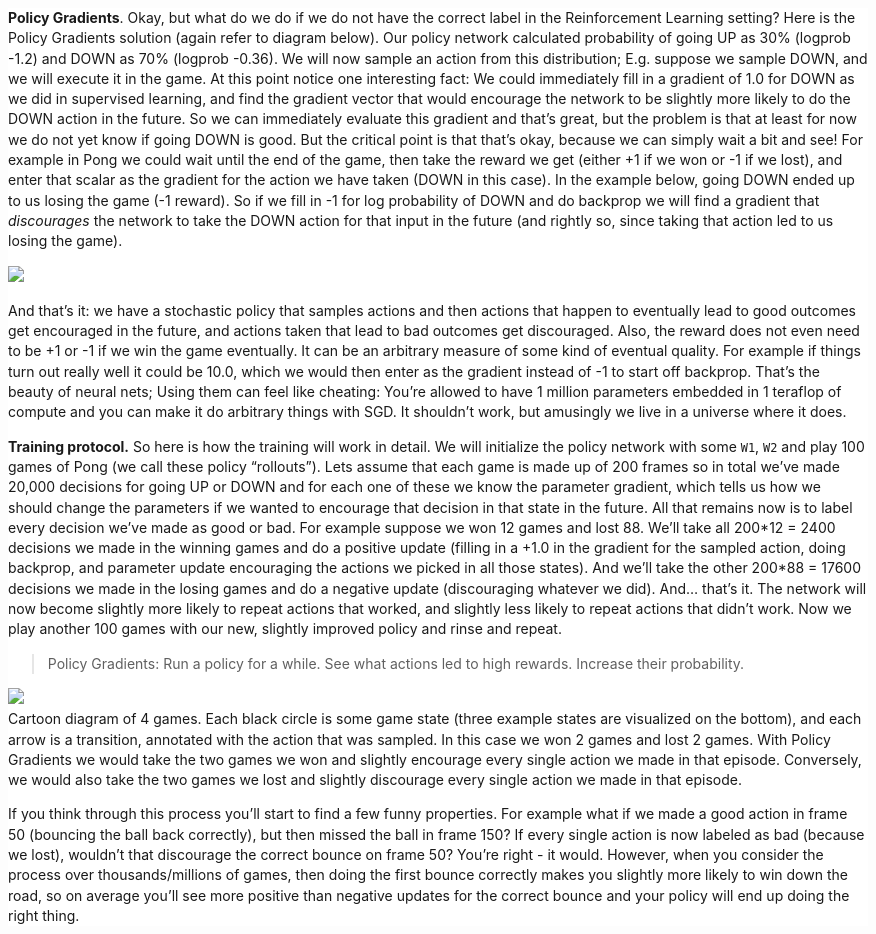 <p nodeIndex="43"><strong nodeIndex="147">Policy Gradients</strong>. Okay, but what do we do if we do not have the correct label in the Reinforcement Learning setting? Here is the Policy Gradients solution (again refer to diagram below). Our policy network calculated probability of going UP as 30% (logprob -1.2) and DOWN as 70% (logprob -0.36). We will now sample an action from this distribution; E.g. suppose we sample DOWN, and we will execute it in the game. At this point notice one interesting fact: We could immediately fill in a gradient of 1.0 for DOWN as we did in supervised learning, and find the gradient vector that would encourage the network to be slightly more likely to do the DOWN action in the future. So we can immediately evaluate this gradient and that’s great, but the problem is that at least for now we do not yet know if going DOWN is good. But the critical point is that that’s okay, because we can simply wait a bit and see! For example in Pong we could wait until the end of the game, then take the reward we get (either +1 if we won or -1 if we lost), and enter that scalar as the gradient for the action we have taken (DOWN in this case). In the example below, going DOWN ended up to us losing the game (-1 reward). So if we fill in -1 for log probability of DOWN and do backprop we will find a gradient that <em nodeIndex="148">discourages</em> the network to take the DOWN action for that input in the future (and rightly so, since taking that action led to us losing the game).</p>
<div class="imgcap" nodeIndex="44"><div id="RIL_IMG_4" class="RIL_IMG"><img src="/media/posts_images/2018-04-25-1306111941/4"/></div></div>
<p nodeIndex="45">And that’s it: we have a stochastic policy that samples actions and then actions that happen to eventually lead to good outcomes get encouraged in the future, and actions taken that lead to bad outcomes get discouraged. Also, the reward does not even need to be +1 or -1 if we win the game eventually. It can be an arbitrary measure of some kind of eventual quality. For example if things turn out really well it could be 10.0, which we would then enter as the gradient instead of -1 to start off backprop. That’s the beauty of neural nets; Using them can feel like cheating: You’re allowed to have 1 million parameters embedded in 1 teraflop of compute and you can make it do arbitrary things with SGD. It shouldn’t work, but amusingly we live in a universe where it does.</p>
<p nodeIndex="46"><strong nodeIndex="150">Training protocol.</strong> So here is how the training will work in detail. We will initialize the policy network with some <code class="highlighter-rouge" nodeIndex="151">W1</code>, <code class="highlighter-rouge" nodeIndex="152">W2</code> and play 100 games of Pong (we call these policy “rollouts”). Lets assume that each game is made up of 200 frames so in total we’ve made 20,000 decisions for going UP or DOWN and for each one of these we know the parameter gradient, which tells us how we should change the parameters if we wanted to encourage that decision in that state in the future. All that remains now is to label every decision we’ve made as good or bad. For example suppose we won 12 games and lost 88. We’ll take all 200*12 = 2400 decisions we made in the winning games and do a positive update (filling in a +1.0 in the gradient for the sampled action, doing backprop, and parameter update encouraging the actions we picked in all those states). And we’ll take the other 200*88 = 17600 decisions we made in the losing games and do a negative update (discouraging whatever we did). And… that’s it. The network will now become slightly more likely to repeat actions that worked, and slightly less likely to repeat actions that didn’t work. Now we play another 100 games with our new, slightly improved policy and rinse and repeat.</p>
<blockquote nodeIndex="47">
<p nodeIndex="48">Policy Gradients: Run a policy for a while. See what actions led to high rewards. Increase their probability.</p>
</blockquote>
<div class="imgcap" nodeIndex="49"><div id="RIL_IMG_5" class="RIL_IMG"><img src="/media/posts_images/2018-04-25-1306111941/5"/></div><div class="thecap" nodeIndex="50">Cartoon diagram of 4 games. Each black circle is some game state (three example states are visualized on the bottom), and each arrow is a transition, annotated with the action that was sampled. In this case we won 2 games and lost 2 games. With Policy Gradients we would take the two games we won and slightly encourage every single action we made in that episode. Conversely, we would also take the two games we lost and slightly discourage every single action we made in that episode.</div>
</div>
<p nodeIndex="51">If you think through this process you’ll start to find a few funny properties. For example what if we made a good action in frame 50 (bouncing the ball back correctly), but then missed the ball in frame 150? If every single action is now labeled as bad (because we lost), wouldn’t that discourage the correct bounce on frame 50? You’re right - it would. However, when you consider the process over thousands/millions of games, then doing the first bounce correctly makes you slightly more likely to win down the road, so on average you’ll see more positive than negative updates for the correct bounce and your policy will end up doing the right thing.</p>